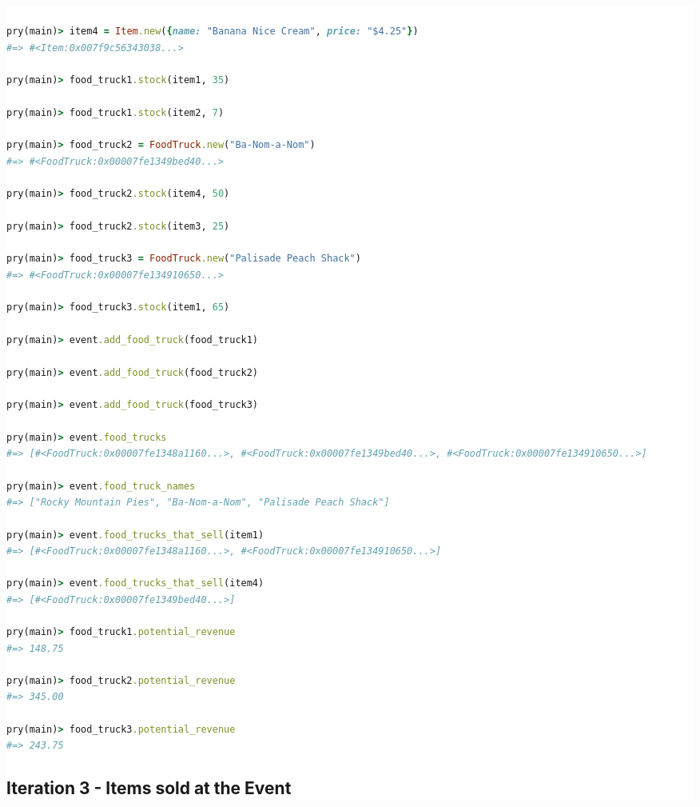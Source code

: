 ```ruby

pry(main)> item4 = Item.new({name: "Banana Nice Cream", price: "$4.25"})
#=> #<Item:0x007f9c56343038...>

pry(main)> food_truck1.stock(item1, 35)    

pry(main)> food_truck1.stock(item2, 7)    

pry(main)> food_truck2 = FoodTruck.new("Ba-Nom-a-Nom")    
#=> #<FoodTruck:0x00007fe1349bed40...>

pry(main)> food_truck2.stock(item4, 50)    

pry(main)> food_truck2.stock(item3, 25)

pry(main)> food_truck3 = FoodTruck.new("Palisade Peach Shack")    
#=> #<FoodTruck:0x00007fe134910650...>

pry(main)> food_truck3.stock(item1, 65)  

pry(main)> event.add_food_truck(food_truck1)    

pry(main)> event.add_food_truck(food_truck2)    

pry(main)> event.add_food_truck(food_truck3)

pry(main)> event.food_trucks
#=> [#<FoodTruck:0x00007fe1348a1160...>, #<FoodTruck:0x00007fe1349bed40...>, #<FoodTruck:0x00007fe134910650...>]

pry(main)> event.food_truck_names
#=> ["Rocky Mountain Pies", "Ba-Nom-a-Nom", "Palisade Peach Shack"]

pry(main)> event.food_trucks_that_sell(item1)
#=> [#<FoodTruck:0x00007fe1348a1160...>, #<FoodTruck:0x00007fe134910650...>]

pry(main)> event.food_trucks_that_sell(item4)
#=> [#<FoodTruck:0x00007fe1349bed40...>]

pry(main)> food_truck1.potential_revenue
#=> 148.75

pry(main)> food_truck2.potential_revenue
#=> 345.00

pry(main)> food_truck3.potential_revenue
#=> 243.75  
```

## Iteration 3 - Items sold at the Event
